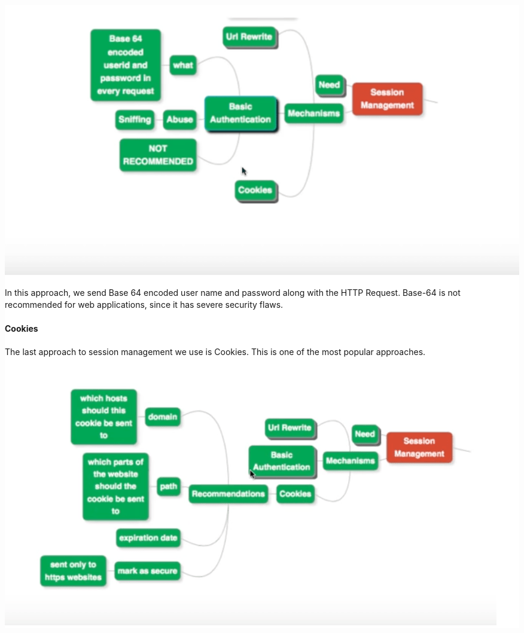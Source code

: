 ![image info](/images/Capture-041-08.png)

In this approach, we send Base 64 encoded user name and password along with the HTTP Request.  Base-64 is not recommended for web applications, since it has severe security flaws.

#### Cookies

The last approach to session management we use is Cookies. This is one of the most popular approaches.

![image info](/images/Capture-041-09.png)
